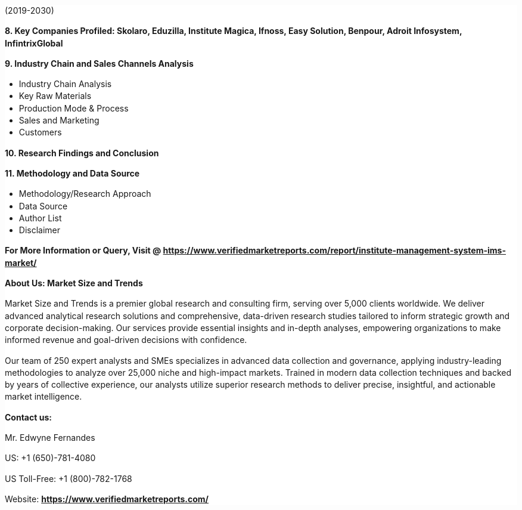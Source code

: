 (2019-2030)</li></ul><p><strong>8. Key Companies Profiled: Skolaro, Eduzilla, Institute Magica, Ifnoss, Easy Solution, Benpour, Adroit Infosystem, InfintrixGlobal</strong></p><p><strong>9. Industry Chain and Sales Channels Analysis</strong></p><ul><li>Industry Chain Analysis</li><li>Key Raw Materials</li><li>Production Mode &amp; Process</li><li>Sales and Marketing</li><li>Customers</li></ul><p><strong>10. Research Findings and Conclusion</strong></p><p><strong>11. Methodology and Data Source</strong></p><ul><li>Methodology/Research Approach</li><li>Data Source</li><li>Author List</li><li>Disclaimer</li></ul></p><p><strong>For More Information or Query, Visit @ <a href="https://www.verifiedmarketreports.com/report/institute-management-system-ims-market/">https://www.verifiedmarketreports.com/report/institute-management-system-ims-market/</a></strong></p><p><strong>About Us: Market Size and Trends</strong></p><p>Market Size and Trends is a premier global research and consulting firm, serving over 5,000 clients worldwide. We deliver advanced analytical research solutions and comprehensive, data-driven research studies tailored to inform strategic growth and corporate decision-making. Our services provide essential insights and in-depth analyses, empowering organizations to make informed revenue and goal-driven decisions with confidence.</p><p>Our team of 250 expert analysts and SMEs specializes in advanced data collection and governance, applying industry-leading methodologies to analyze over 25,000 niche and high-impact markets. Trained in modern data collection techniques and backed by years of collective experience, our analysts utilize superior research methods to deliver precise, insightful, and actionable market intelligence.</p><p><strong>Contact us:</strong></p><p>Mr. Edwyne Fernandes</p><p>US: +1 (650)-781-4080</p><p>US Toll-Free: +1 (800)-782-1768</p><p>Website: <strong><a href="https://www.verifiedmarketreports.com/">https://www.verifiedmarketreports.com/</a></strong></p>
